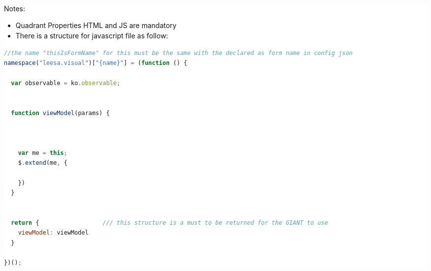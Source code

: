 Notes:
- Quadrant Properties HTML and JS are mandatory
- There is a structure for javascript file as follow:
``` js
//the name "thisIsFormName" for this must be the same with the declared as form name in config json
namespace("leesa.visual")["{name}"] = (function () {

  var observable = ko.observable;


  function viewModel(params) {



    var me = this;
    $.extend(me, {
      
    })
  }


  return {                  /// this structure is a must to be returned for the GIANT to use
    viewModel: viewModel
  }

})();

```
